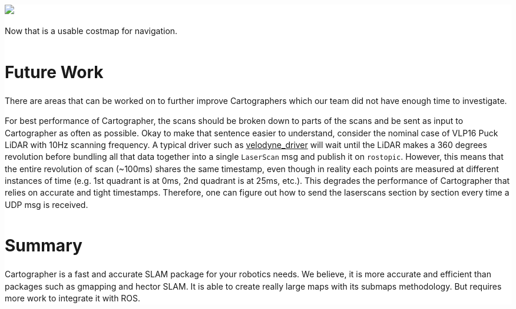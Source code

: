 ![](/home/kelvin/hw_ws/roboticsknowledgebase.github.io/wiki/state-estimation/assets/carto-6.png)

Now that is a usable costmap for navigation.

# Future Work

There are areas that can be worked on to further improve Cartographers which our team did not have enough time to investigate.

For best performance of Cartographer, the scans should be broken down to parts of the scans and be sent as input to Cartographer as often as possible. Okay to make that sentence easier to understand, consider the nominal case of VLP16 Puck LiDAR with 10Hz scanning frequency. A typical driver such as [velodyne_driver](http://wiki.ros.org/velodyne_driver) will wait until the LiDAR makes a 360 degrees revolution before bundling all that data together into a single `LaserScan` msg and publish it on `rostopic`. However, this means that the entire revolution of scan (~100ms) shares the same timestamp, even though in reality each points are measured at different instances of time (e.g. 1st quadrant is at 0ms, 2nd quadrant is at 25ms, etc.). This degrades the performance of Cartographer that relies on accurate and tight timestamps. Therefore, one can figure out how to send the laserscans section by section every time a UDP msg is received.

# Summary

Cartographer is a fast and accurate SLAM package for your robotics needs. We believe, it is more accurate and efficient than packages such as gmapping and hector SLAM. It is able to create really large maps with its submaps methodology. But requires more work to integrate it with ROS.
